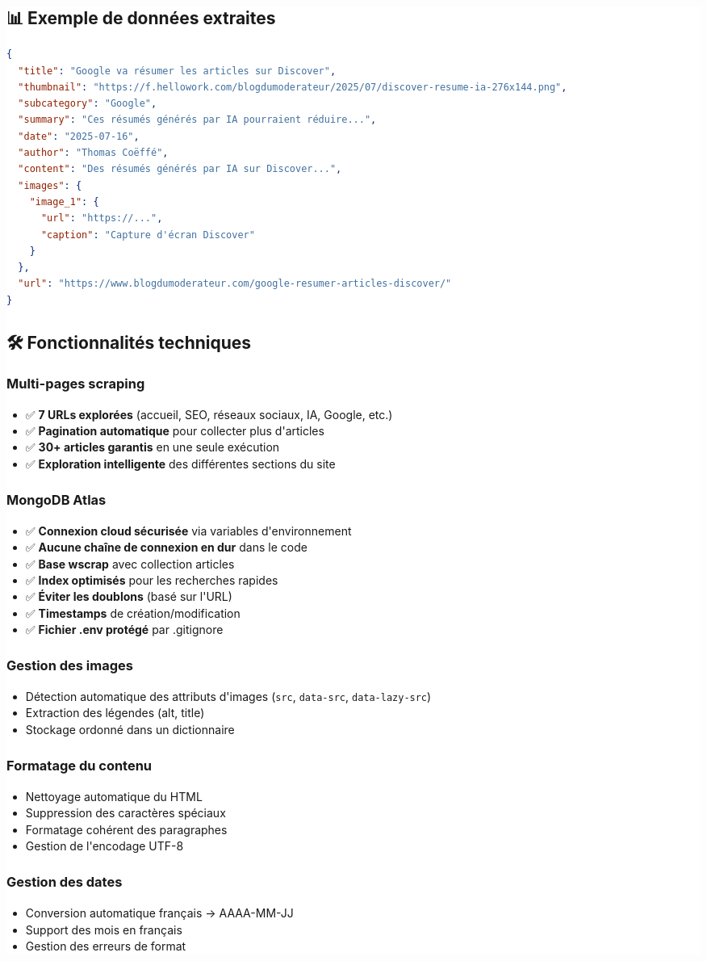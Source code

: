 ## 📊 Exemple de données extraites

```json
{
  "title": "Google va résumer les articles sur Discover",
  "thumbnail": "https://f.hellowork.com/blogdumoderateur/2025/07/discover-resume-ia-276x144.png",
  "subcategory": "Google",
  "summary": "Ces résumés générés par IA pourraient réduire...",
  "date": "2025-07-16",
  "author": "Thomas Coëffé",
  "content": "Des résumés générés par IA sur Discover...",
  "images": {
    "image_1": {
      "url": "https://...",
      "caption": "Capture d'écran Discover"
    }
  },
  "url": "https://www.blogdumoderateur.com/google-resumer-articles-discover/"
}
```

## 🛠️ Fonctionnalités techniques

### Multi-pages scraping
- ✅ **7 URLs explorées** (accueil, SEO, réseaux sociaux, IA, Google, etc.)
- ✅ **Pagination automatique** pour collecter plus d'articles
- ✅ **30+ articles garantis** en une seule exécution
- ✅ **Exploration intelligente** des différentes sections du site

### MongoDB Atlas
- ✅ **Connexion cloud sécurisée** via variables d'environnement
- ✅ **Aucune chaîne de connexion en dur** dans le code
- ✅ **Base wscrap** avec collection articles
- ✅ **Index optimisés** pour les recherches rapides
- ✅ **Éviter les doublons** (basé sur l'URL)
- ✅ **Timestamps** de création/modification
- ✅ **Fichier .env protégé** par .gitignore

### Gestion des images
- Détection automatique des attributs d'images (`src`, `data-src`, `data-lazy-src`)
- Extraction des légendes (alt, title)
- Stockage ordonné dans un dictionnaire

### Formatage du contenu
- Nettoyage automatique du HTML
- Suppression des caractères spéciaux
- Formatage cohérent des paragraphes
- Gestion de l'encodage UTF-8

### Gestion des dates
- Conversion automatique français → AAAA-MM-JJ
- Support des mois en français
- Gestion des erreurs de format
